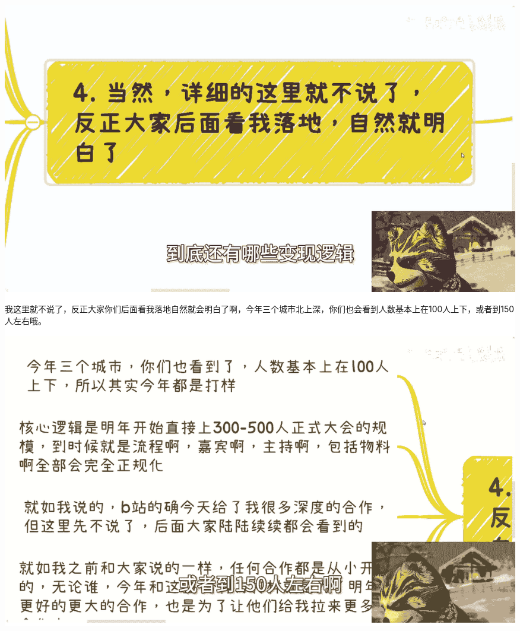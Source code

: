 ![](img/a1b34845df0adf70c9482f4e6c614422_30.png)

我这里就不说了，反正大家你们后面看我落地自然就会明白了啊，今年三个城市北上深，你们也会看到人数基本上在100人上下，或者到150人左右哦。



![](img/a1b34845df0adf70c9482f4e6c614422_32.png)
